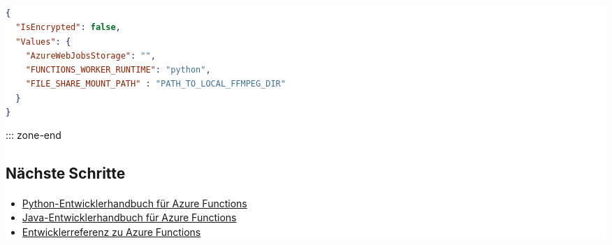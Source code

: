 ```json
{
  "IsEncrypted": false,
  "Values": {
    "AzureWebJobsStorage": "",
    "FUNCTIONS_WORKER_RUNTIME": "python",
    "FILE_SHARE_MOUNT_PATH" : "PATH_TO_LOCAL_FFMPEG_DIR"
  }
}

```
::: zone-end



## <a name="next-steps"></a>Nächste Schritte

+ [Python-Entwicklerhandbuch für Azure Functions](functions-reference-python.md)
+ [Java-Entwicklerhandbuch für Azure Functions](functions-reference-java.md)
+ [Entwicklerreferenz zu Azure Functions](functions-reference.md)